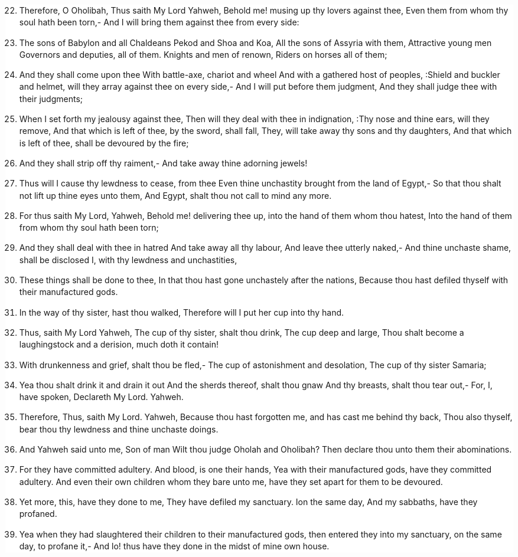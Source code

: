 22. Therefore, O Oholibah, Thus saith My Lord Yahweh, Behold me! musing up thy lovers against thee, Even them from whom thy soul hath been torn,- And I will bring them against thee from every side:

23. The sons of Babylon and all Chaldeans Pekod and Shoa and Koa, All the sons of Assyria with them, Attractive young men Governors and deputies, all of them. Knights and men of renown, Riders on horses all of them;

24. And they shall come upon thee With battle-axe, chariot and wheel And with a gathered host of peoples, :Shield and buckler and helmet, will they array against thee on every side,- And I will put before them judgment, And they shall judge thee with their judgments;

25. When I set forth my jealousy against thee, Then will they deal with thee in indignation, :Thy nose and thine ears, will they remove, And that which is left of thee, by the sword, shall fall, They, will take away thy sons and thy daughters, And that which is left of thee, shall be devoured by the fire;

26. And they shall strip off thy raiment,- And take away thine adorning jewels!

27. Thus will I cause thy lewdness to cease, from thee Even thine unchastity brought from the land of Egypt,- So that thou shalt not lift up thine eyes unto them, And Egypt, shalt thou not call to mind any more.

28. For thus saith My Lord, Yahweh, Behold me! delivering thee up, into the hand of them whom thou hatest, Into the hand of them from whom thy soul hath been torn;

29. And they shall deal with thee in hatred And take away all thy labour, And leave thee utterly naked,- And thine unchaste shame, shall be disclosed I, with thy lewdness and unchastities,

30. These things shall be done to thee, In that thou hast gone unchastely after the nations, Because thou hast defiled thyself with their manufactured gods.

31. In the way of thy sister, hast thou walked, Therefore will I put her cup into thy hand.

32. Thus, saith My Lord Yahweh, The cup of thy sister, shalt thou drink, The cup deep and large, Thou shalt become a laughingstock and a derision, much doth it contain!

33. With drunkenness and grief, shalt thou be fled,- The cup of astonishment and desolation, The cup of thy sister Samaria;

34. Yea thou shalt drink it and drain it out And the sherds thereof, shalt thou gnaw And thy breasts, shalt thou tear out,- For, I, have spoken, Declareth My Lord. Yahweh.

35. Therefore, Thus, saith My Lord. Yahweh, Because thou hast forgotten me, and has cast me behind thy back, Thou also thyself, bear thou thy lewdness and thine unchaste doings.

36. And Yahweh said unto me, Son of man Wilt thou judge Oholah and Oholibah? Then declare thou unto them their abominations.

37. For they have committed adultery. And blood, is one their hands, Yea with their manufactured gods, have they committed adultery. And even their own children whom they bare unto me, have they set apart for them to be devoured.

38. Yet more, this, have they done to me, They have defiled my sanctuary. Ion the same day, And my sabbaths, have they profaned.

39. Yea when they had slaughtered their children to their manufactured gods, then entered they into my sanctuary, on the same day, to profane it,- And lo! thus have they done in the midst of mine own house.

